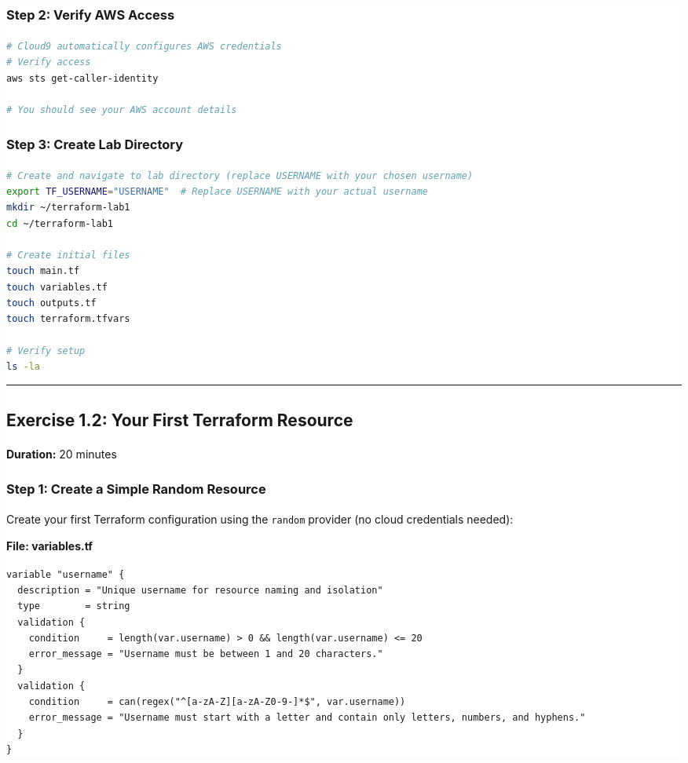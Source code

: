 ### Step 2: Verify AWS Access
```bash
# Cloud9 automatically configures AWS credentials
# Verify access
aws sts get-caller-identity

# You should see your AWS account details
```

### Step 3: Create Lab Directory
```bash
# Create and navigate to lab directory (replace USERNAME with your chosen username)
export TF_USERNAME="USERNAME"  # Replace USERNAME with your actual username
mkdir ~/terraform-lab1
cd ~/terraform-lab1

# Create initial files
touch main.tf
touch variables.tf
touch outputs.tf
touch terraform.tfvars

# Verify setup
ls -la
```

---

## Exercise 1.2: Your First Terraform Resource
**Duration:** 20 minutes

### Step 1: Create a Simple Random Resource
Create your first Terraform configuration using the `random` provider (no cloud credentials needed):

**File: variables.tf**
```hcl
variable "username" {
  description = "Unique username for resource naming and isolation"
  type        = string
  validation {
    condition     = length(var.username) > 0 && length(var.username) <= 20
    error_message = "Username must be between 1 and 20 characters."
  }
  validation {
    condition     = can(regex("^[a-zA-Z][a-zA-Z0-9-]*$", var.username))
    error_message = "Username must start with a letter and contain only letters, numbers, and hyphens."
  }
}
```
